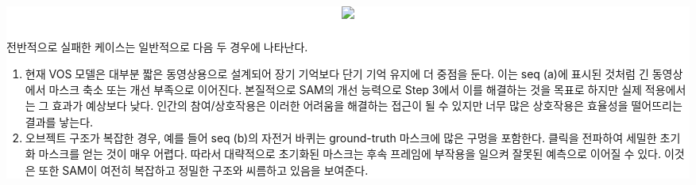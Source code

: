 <center><img src='{{"/assets/img/track-anything/track-anything-fig3.webp" | relative_url}}' width="100%"></center>
<br>
전반적으로 실패한 케이스는 일반적으로 다음 두 경우에 나타난다. 

1. 현재 VOS 모델은 대부분 짧은 동영상용으로 설계되어 장기 기억보다 단기 기억 유지에 더 중점을 둔다. 이는 seq (a)에 표시된 것처럼 긴 동영상에서 마스크 축소 또는 개선 부족으로 이어진다. 본질적으로 SAM의 개선 능력으로 Step 3에서 이를 해결하는 것을 목표로 하지만 실제 적용에서는 그 효과가 예상보다 낮다. 인간의 참여/상호작용은 이러한 어려움을 해결하는 접근이 될 수 있지만 너무 많은 상호작용은 효율성을 떨어뜨리는 결과를 낳는다. 
2. 오브젝트 구조가 복잡한 경우, 예를 들어 seq (b)의 자전거 바퀴는 ground-truth 마스크에 많은 구멍을 포함한다. 클릭을 전파하여 세밀한 초기화 마스크를 얻는 것이 매우 어렵다. 따라서 대략적으로 초기화된 마스크는 후속 프레임에 부작용을 일으켜 잘못된 예측으로 이어질 수 있다. 이것은 또한 SAM이 여전히 복잡하고 정밀한 구조와 씨름하고 있음을 보여준다. 